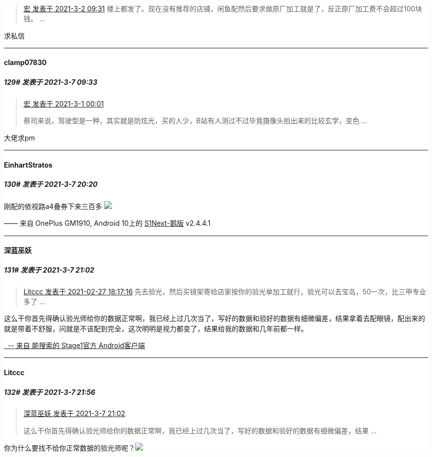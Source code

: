 <blockquote><a href="httphttps://bbs.saraba1st.com/2b/forum.php?mod=redirect&amp;goto=findpost&amp;pid=50483158&amp;ptid=1990045" target="_blank">宏 发表于 2021-3-2 09:31</a>
楼上都发了。现在没有推荐的店铺，闲鱼配然后要求做原厂加工就是了，反正原厂加工费不会超过100块钱。 ...</blockquote>
求私信


-----

####  clamp07830  
##### 129#       发表于 2021-3-7 09:33


<blockquote><a href="httphttps://bbs.saraba1st.com/2b/forum.php?mod=redirect&amp;goto=findpost&amp;pid=50470829&amp;ptid=1990045" target="_blank">宏 发表于 2021-3-1 00:01</a>

蔡司来说，驾驶型是一种，其实就是防炫光，买的人少，B站有人测过不过毕竟摄像头拍出来的比较玄学，变色 ...</blockquote>
大佬求pm


-----

####  EinhartStratos  
##### 130#       发表于 2021-3-7 20:20


刚配的依视路a4叠券下来三百多
<img src="https://p.sda1.dev/1/97bbea5ea2a6f97ec5cc97251c278db0/IMG_CMP_217628618.jpeg" referrerpolicy="no-referrer">

—— 来自 OnePlus GM1910, Android 10上的 [S1Next-鹅版](https://github.com/ykrank/S1-Next/releases) v2.4.4.1


-----

####  深蓝巫妖  
##### 131#       发表于 2021-3-7 21:02


<blockquote><a href="httphttps://bbs.saraba1st.com/2b/forum.php?mod=redirect&amp;goto=findpost&amp;pid=50459697&amp;ptid=1990045" target="_blank">Litccc 发表于 2021-02-27 18:17:16</a>
先去验光，然后买镜架寄给店家按你的验光单加工就行，验光可以去宝岛，50一次，比三甲专业多了 ...</blockquote>这么干你首先得确认验光师给你的数据正常啊，我已经上过几次当了，写好的数据和验好的数据有细微偏差，结果拿着去配眼镜，配出来的就是带着不舒服，问就是不该配到完全，这次明明是视力都变了，结果给我的数据和几年前都一样。

[  -- 来自 能搜索的 Stage1官方 Android客户端](https://www.coolapk.com/apk/140634)


-----

####  Litccc  
##### 132#       发表于 2021-3-7 21:56


<blockquote><a href="httphttps://bbs.saraba1st.com/2b/forum.php?mod=redirect&amp;goto=findpost&amp;pid=50543536&amp;ptid=1990045" target="_blank">深蓝巫妖 发表于 2021-3-7 21:02</a>

这么干你首先得确认验光师给你的数据正常啊，我已经上过几次当了，写好的数据和验好的数据有细微偏差，结果 ...</blockquote>
你为什么要找不给你正常数据的验光师呢？<img src="https://static.saraba1st.com/image/smiley/face2017/065.png" referrerpolicy="no-referrer">


